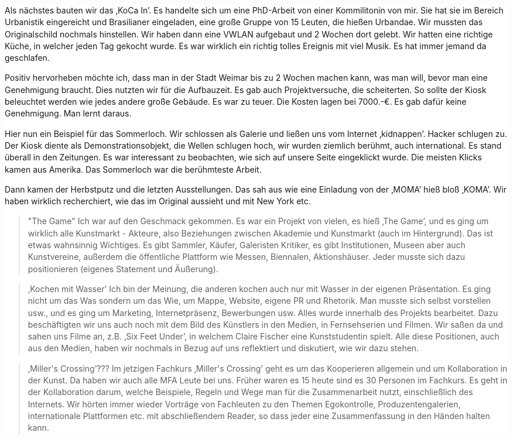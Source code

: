 Als nächstes bauten wir das ‚KoCa In’. Es handelte sich um eine PhD-Arbeit von einer Kommilitonin von mir. Sie hat sie im Bereich Urbanistik 
eingereicht und Brasilianer eingeladen, eine große Gruppe von 15 Leuten, die hießen Urbandae. Wir mussten das Originalschild nochmals hinstellen. 
Wir haben dann eine VWLAN aufgebaut und 2 Wochen dort gelebt. Wir hatten eine richtige Küche, in welcher jeden Tag gekocht wurde. 
Es war wirklich ein richtig tolles Ereignis mit viel Musik. Es hat immer jemand da geschlafen.

Positiv hervorheben möchte ich, dass man in der Stadt Weimar bis zu 2 Wochen machen kann, was man will, bevor man eine Genehmigung braucht. 
Dies nutzten wir für die Aufbauzeit. Es gab auch Projektversuche, die scheiterten. So sollte der Kiosk beleuchtet werden wie 
jedes andere große Gebäude. Es war zu teuer. Die Kosten lagen bei 7000.-€. Es gab dafür keine Genehmigung. Man lernt daraus.

Hier nun ein Beispiel für das Sommerloch. Wir schlossen als Galerie und ließen uns vom Internet ‚kidnappen’. Hacker schlugen zu. 
Der Kiosk diente als Demonstrationsobjekt, die Wellen schlugen hoch, wir wurden ziemlich berühmt, auch international. 
Es stand überall in den Zeitungen. Es war interessant zu beobachten, wie sich auf unsere Seite eingeklickt wurde. Die meisten 
Klicks kamen aus Amerika. Das Sommerloch war die berühmteste Arbeit. 

Dann kamen der Herbstputz und die letzten Ausstellungen. Das sah aus wie eine Einladung von der ‚MOMA’ hieß bloß ‚KOMA’. 
Wir haben wirklich recherchiert, wie das im Original aussieht und mit New York etc.

> "The Game"
Ich war auf den Geschmack gekommen. Es war ein Projekt von vielen, es hieß ‚The Game’, und es ging um wirklich alle Kunstmarkt - Akteure, 
also Beziehungen zwischen Akademie und Kunstmarkt (auch im Hintergrund). Das ist etwas wahnsinnig Wichtiges. Es gibt Sammler, Käufer, 
Galeristen Kritiker, es gibt Institutionen, Museen aber auch Kunstvereine, außerdem die öffentliche Plattform wie Messen, Biennalen, Aktionshäuser. 
Jeder musste sich dazu positionieren (eigenes Statement und Äußerung).
 
> ‚Kochen mit Wasser’ 
Ich bin der Meinung, die anderen kochen auch nur mit Wasser in der eigenen Präsentation. Es ging nicht um das Was sondern um das Wie, 
um Mappe, Website, eigene PR und Rhetorik. Man musste sich selbst vorstellen usw., und es ging um Marketing, Internetpräsenz, Bewerbungen usw. 
Alles wurde innerhalb des Projekts bearbeitet. Dazu beschäftigten wir uns auch noch mit dem Bild des Künstlers in den Medien, in Fernsehserien 
und Filmen. Wir saßen da und sahen uns Filme an, z.B. ‚Six Feet Under’, in welchem Claire Fischer eine Kunststudentin spielt. Alle diese 
Positionen, auch aus den Medien, haben wir nochmals in Bezug auf uns reflektiert und diskutiert, wie wir dazu stehen. 

> ‚Miller's Crossing’???
Im jetzigen Fachkurs ‚Miller's Crossing’ geht es um das Kooperieren allgemein und um Kollaboration in der Kunst. Da haben wir auch alle MFA 
Leute bei uns. Früher waren es 15 heute sind es 30 Personen im Fachkurs. Es geht in der Kollaboration darum, welche Beispiele, 
Regeln und Wege man für die Zusammenarbeit nutzt, einschließlich des Internets. Wir hörten immer wieder Vorträge von Fachleuten 
zu den Themen Egokontrolle, Produzentengalerien, internationale Plattformen etc. mit abschließendem Reader, so dass jeder eine 
Zusammenfassung in den Händen halten kann. 
